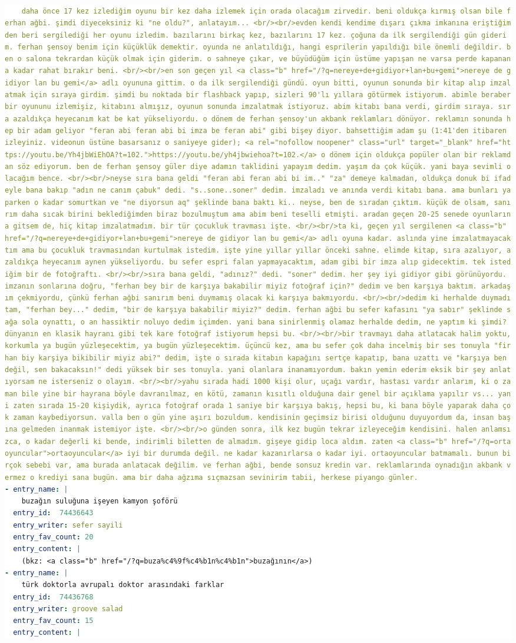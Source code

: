 ```yaml
    daha önce 17 kez izlediğim oyunu bir kez daha izlemek için orada olacağım zirvedir. beni oldukça kırmış olsan bile ferhan ağbi. şimdi diyeceksiniz ki "ne oldu?", anlatayım... <br/><br/>evden kendi kendime dışarı çıkma imkanına eriştiğimden beri sergilediği her oyunu izledim. bazılarını birkaç kez, bazılarını 17 kez. çoğuna da ilk sergilendiği gün giderim. ferhan şensoy benim için küçüklük demektir. oyunda ne anlatıldığı, hangi esprilerin yapıldığı bile önemli değildir. ben o salona tekrardan küçük olmak için giderim. o sahneye çıkar, ve büyüdüğüm için üstüme yapışan ne varsa perde kapanana kadar rahat bırakır beni. <br/><br/>en son geçen yıl <a class="b" href="/?q=nereye+de+gidiyor+lan+bu+gemi">nereye de gidiyor lan bu gemi</a> adlı oyununa gittim. o da ilk sergilendiği gündü. oyun bitti, oyunun sonunda bir kitap alıp imzalatmak için sıraya girdim. şimdi bu noktada bir flashback yapıp, sizleri 90'lı yıllara götürmek istiyorum. abimle beraber bir oyununu izlemişiz, kitabını almışız, oyunun sonunda imzalatmak istiyoruz. abim kitabı bana verdi, girdim sıraya. sıra azaldıkça heyecanım kat be kat yükseliyordu. o dönem de ferhan şensoy'un akbank reklamları dönüyor. reklamın sonunda hep bir adam geliyor "feran abi feran abi bi imza be feran abi" gibi bişey diyor. bahsettiğim adam şu (1:41'den itibaren izleyiniz. videonun üstüne basarsanız o saniyeye gider); <a rel="nofollow noopener" class="url" target="_blank" href="https://youtu.be/Yh4jbWiEhOA?t=102.">https://youtu.be/yh4jbwiehoa?t=102.</a> o dönem için oldukça popüler olan bir reklamdan söz ediyorum. ben de ferhan şensoy güler diye adamın taklidini yapayım dedim. yaşım da çok küçük. yani baya sevimli olacağım bence. <br/><br/>neyse sıra bana geldi "feran abi feran abi bi im.." "za" demeye kalmadan, oldukça donuk bi ifadeyle bana bakıp "adın ne canım çabuk" dedi. "s..sone..soner" dedim. imzaladı ve anında verdi kitabı bana. ama bunları yaparken o kadar somurtkan ve "ne diyorsun aq" şeklinde bana baktı ki.. neyse, ben de sıradan çıktım. küçük de olsam, sanırım daha sıcak birini beklediğimden biraz bozulmuştum ama abim beni teselli etmişti. aradan geçen 20-25 senede oyunlarına gitsem de, hiç kitap imzalatmadım. bir tür çocukluk travması işte. <br/><br/>ta ki, geçen yıl sergilenen <a class="b" href="/?q=nereye+de+gidiyor+lan+bu+gemi">nereye de gidiyor lan bu gemi</a> adlı oyuna kadar. aslında yine imzalatmayacaktım ama bu çocukluk travmasından kurtulmak istedim. işte yine yıllar yıllar önceki sahne. elimde kitap, sıra azalıyor, azaldıkça heyecanım aynen yükseliyordu. bu sefer espri falan yapmayacaktım, adam gibi bir imza alıp gidecektim. tek istediğim bir de fotoğraftı. <br/><br/>sıra bana geldi, "adınız?" dedi. "soner" dedim. her şey iyi gidiyor gibi görünüyordu. imzanın sonlarına doğru, "ferhan bey bir de karşıya bakabilir miyiz fotoğraf için?" dedim ve ben karşıya baktım. arkadaşım çekmiyordu, çünkü ferhan ağbi sanırım beni duymamış olacak ki karşıya bakmıyordu. <br/><br/>dedim ki herhalde duymadı tam, "ferhan bey..." dedim, "bir de karşıya bakabilir miyiz?" dedim. ferhan ağbi bu sefer kafasını "ya sabır" şeklinde sağa sola oynattı, o an hassiktir noluyo dedim içimden. yani bana sinirlenmiş olamaz herhalde dedim, ne yaptım ki şimdi? dünyanın en klasik hayranı gibi tek kare fotoğraf istiyorum hepsi bu. <br/><br/>bir travmayı daha atlatacak halim yoktu, korkumla ya bugün yüzleşecektim, ya bugün yüzleşecektim. üçüncü kez, ama bu sefer çok daha incelmiş bir ses tonuyla "firhan biy karşiya bikibilir miyiz abi?" dedim, işte o sırada kitabın kapağını sertçe kapatıp, bana uzattı ve "karşıya ben değil, sen bakacaksın!" dedi yüksek bir ses tonuyla. yani olanlara inanamıyordum. bakın yemin ederim eksik bir şey anlatıyorsam ne isterseniz o olayım. <br/><br/>yahu sırada hadi 1000 kişi olur, uçağı vardır, hastası vardır anlarım, ki o zaman bile yine bir hayrana böyle davranılmaz, en kötü, zamanın kısıtlı olduğuna dair genel bir açıklama yapılır vs... yani zaten sırada 15-20 kişiydik, ayrıca fotoğraf orada 1 saniye bir karşıya bakış, hepsi bu, ki bana böyle yaparak daha çok zaman kaybediyorsun. valla ben o gün yine aşırı bozuldum. kendisinin geçimsiz birisi olduğunu duyuyordum da, insan başına gelmeden inanmak istemiyor işte. <br/><br/>o günden sonra, ilk kez bugün tekrar izleyeceğim kendisini. halen anlamsızca, o kadar değerli ki bende, indirimli biletten de almadım. gişeye gidip loca aldım. zaten <a class="b" href="/?q=ortaoyuncular">ortaoyuncular</a> iyi bir durumda değil. ne kadar kazanırlarsa o kadar iyi. ortaoyuncular batmamalı. bunun birçok sebebi var, ama burada anlatacak değilim. ve ferhan ağbi, bende sonsuz kredin var. reklamlarında oynadığın akbank vermez o krediyi sana bugün. ama bir daha ağzıma sıçmazsan sevinirim tabii, herkese piyango günler.
- entry_name: |
    buzağın suluğuna işeyen kamyon şoförü
  entry_id:  74436643
  entry_writer: sefer sayili
  entry_fav_count: 20
  entry_content: |
    (bkz: <a class="b" href="/?q=buza%c4%9f%c4%b1n%c4%b1n">buzağının</a>)
- entry_name: |
    türk doktorla avrupalı doktor arasındaki farklar
  entry_id:  74436768
  entry_writer: groove salad
  entry_fav_count: 15
  entry_content: |
```